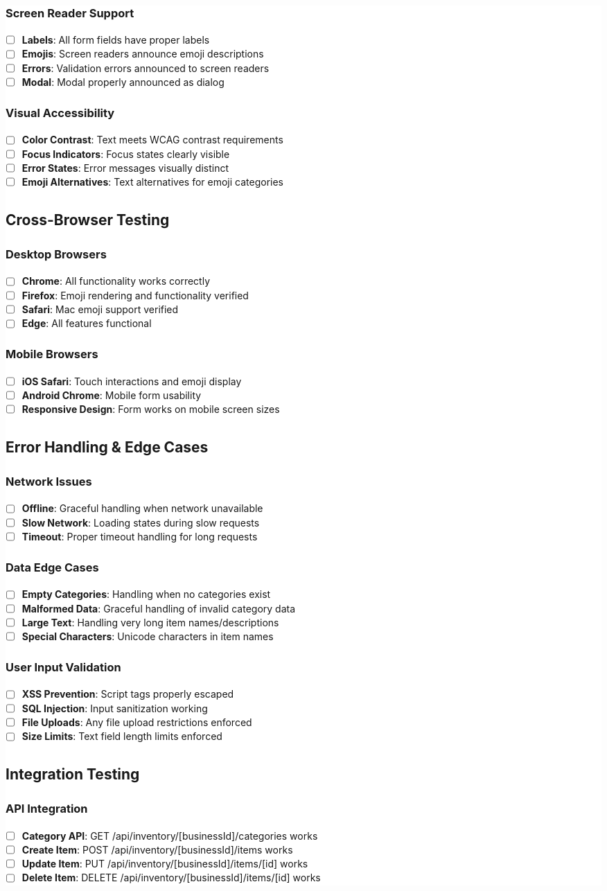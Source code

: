 ### Screen Reader Support
- [ ] **Labels**: All form fields have proper labels
- [ ] **Emojis**: Screen readers announce emoji descriptions
- [ ] **Errors**: Validation errors announced to screen readers
- [ ] **Modal**: Modal properly announced as dialog

### Visual Accessibility
- [ ] **Color Contrast**: Text meets WCAG contrast requirements
- [ ] **Focus Indicators**: Focus states clearly visible
- [ ] **Error States**: Error messages visually distinct
- [ ] **Emoji Alternatives**: Text alternatives for emoji categories

## Cross-Browser Testing

### Desktop Browsers
- [ ] **Chrome**: All functionality works correctly
- [ ] **Firefox**: Emoji rendering and functionality verified
- [ ] **Safari**: Mac emoji support verified
- [ ] **Edge**: All features functional

### Mobile Browsers
- [ ] **iOS Safari**: Touch interactions and emoji display
- [ ] **Android Chrome**: Mobile form usability
- [ ] **Responsive Design**: Form works on mobile screen sizes

## Error Handling & Edge Cases

### Network Issues
- [ ] **Offline**: Graceful handling when network unavailable
- [ ] **Slow Network**: Loading states during slow requests
- [ ] **Timeout**: Proper timeout handling for long requests

### Data Edge Cases
- [ ] **Empty Categories**: Handling when no categories exist
- [ ] **Malformed Data**: Graceful handling of invalid category data
- [ ] **Large Text**: Handling very long item names/descriptions
- [ ] **Special Characters**: Unicode characters in item names

### User Input Validation
- [ ] **XSS Prevention**: Script tags properly escaped
- [ ] **SQL Injection**: Input sanitization working
- [ ] **File Uploads**: Any file upload restrictions enforced
- [ ] **Size Limits**: Text field length limits enforced

## Integration Testing

### API Integration
- [ ] **Category API**: GET /api/inventory/[businessId]/categories works
- [ ] **Create Item**: POST /api/inventory/[businessId]/items works
- [ ] **Update Item**: PUT /api/inventory/[businessId]/items/[id] works
- [ ] **Delete Item**: DELETE /api/inventory/[businessId]/items/[id] works
